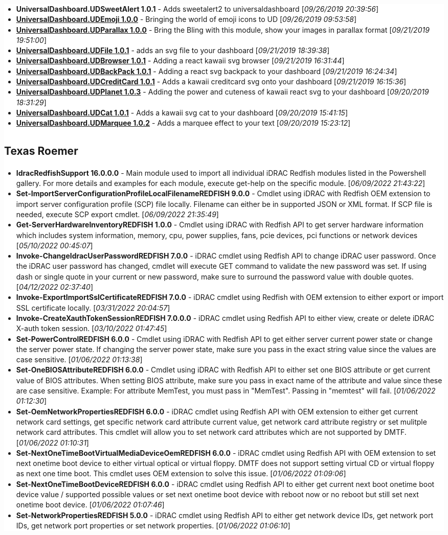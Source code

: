 + **UniversalDashboard.UDSweetAlert 1.0.1**  - Adds sweetalert2 to universaldashboard [*09/26/2019 20:39:56*]
+ **[UniversalDashboard.UDEmoji 1.0.0](https://github.com/psDevUK/UDEmoji)**  - Bringing the world of emoji icons to UD [*09/26/2019 09:53:58*]
+ **[UniversalDashboard.UDParallax 1.0.0](https://github.com/psDevUK/UDParallax)**  - Bring the Bling with this module, show your images in parallax format [*09/21/2019 19:51:00*]
+ **[UniversalDashboard.UDFile 1.0.1](https://github.com/psDevUK/UDFile)**  - adds an svg file to your dashboard [*09/21/2019 18:39:38*]
+ **[UniversalDashboard.UDBrowser 1.0.1](https://github.com/psDevUK/UDBrowser)**  - Adding a react kawaii svg browser [*09/21/2019 16:31:44*]
+ **[UniversalDashboard.UDBackPack 1.0.1](https://github.com/psDevUK/UDBackPack)**  - Adding a react svg backpack to your dashboard [*09/21/2019 16:24:34*]
+ **[UniversalDashboard.UDCreditCard 1.0.1](https://github.com/psDevUK/UDCreditCard)**  - Adds a kawaii creditcard svg onto your dashboard [*09/21/2019 16:15:36*]
+ **[UniversalDashboard.UDPlanet 1.0.3](https://github.com/psDevUK/UDPlanet)**  - Adding the power and cuteness of kawaii react svg to your dashboard [*09/20/2019 18:31:29*]
+ **[UniversalDashboard.UDCat 1.0.1](https://github.com/psDevUK/UDcat)**  - Adds a kawaii svg cat to your dashboard [*09/20/2019 15:41:15*]
+ **[UniversalDashboard.UDMarquee 1.0.2](https://github.com/psDevUK/UDMarquee)**  - Adds a marquee effect to your text [*09/20/2019 15:23:12*]

## Texas Roemer

+ **IdracRedfishSupport 16.0.0.0**  - Main module used to import all individual iDRAC Redfish modules listed in the Powershell gallery. For more details and examples for each module, execute get-help on the specific module. [*06/09/2022 21:43:22*]
+ **Set-ImportServerConfigurationProfileLocalFilenameREDFISH 9.0.0**  - Cmdlet using iDRAC with Redfish OEM extension to import server configuration profile (SCP) file locally. Filename can either be in supported JSON or XML format. If SCP file is needed, execute SCP export cmdlet. [*06/09/2022 21:35:49*]
+ **Get-ServerHardwareInventoryREDFISH 1.0.0**  - Cmdlet using iDRAC with Redfish API to get server hardware information which includes system information, memory, cpu, power supplies, fans, pcie devices, pci functions or network devices [*05/10/2022 00:45:07*]
+ **Invoke-ChangeIdracUserPasswordREDFISH 7.0.0**  - iDRAC cmdlet using Redfish API to change iDRAC user password. Once the iDRAC user password has changed, cmdlet will execute GET command to validate the new password was set. If using dash or single quote in your current or new password, make sure to surround the password value with double quotes. [*04/12/2022 02:37:40*]
+ **Invoke-ExportImportSslCertificateREDFISH 7.0.0**  - iDRAC cmdlet using Redfish with OEM extension to either export or import SSL certificate locally. [*03/31/2022 20:04:57*]
+ **Invoke-CreateXauthTokenSessionREDFISH 7.0.0.0**  - iDRAC cmdlet using Redfish API to either view, create or delete iDRAC X-auth token session. [*03/10/2022 01:47:45*]
+ **Set-PowerControlREDFISH 6.0.0**  - Cmdlet using iDRAC with Redfish API to get either server current power state or change the server power state. If changing the server power state, make sure you pass in the exact string value since the values are case sensitive. [*01/06/2022 01:13:38*]
+ **Set-OneBIOSAttributeREDFISH 6.0.0**  - Cmdlet using iDRAC with Redfish API to either set one BIOS attribute or get current value of BIOS attributes. When setting BIOS attribute, make sure you pass in exact name of the attribute and value since these are case sensitive. Example: For attribute MemTest, you must pass in "MemTest". Passing in "memtest" will fail. [*01/06/2022 01:12:30*]
+ **Set-OemNetworkPropertiesREDFISH 6.0.0**  - iDRAC cmdlet using Redfish API with OEM extension to either get current network card settings, get specific network card attribute current value, get network card attribute registry or set mulitple network card attributes. This cmdlet will allow you to set network card attributes which are not supported by DMTF. [*01/06/2022 01:10:31*]
+ **Set-NextOneTimeBootVirtualMediaDeviceOemREDFISH 6.0.0**  - iDRAC cmdlet using Redfish API with OEM extension to set next onetime boot device to either virtual optical or virtual floppy. DMTF does not support setting virtual CD or virtual floppy as next one time boot. This cmdlet uses OEM extension to solve this issue. [*01/06/2022 01:09:06*]
+ **Set-NextOneTimeBootDeviceREDFISH 6.0.0**  - iDRAC cmdlet using Redfish API to either get current next boot onetime boot device value / supported possible values or set next onetime boot device with reboot now or no reboot but still set next onetime boot device. [*01/06/2022 01:07:46*]
+ **Set-NetworkPropertiesREDFISH 5.0.0**  - iDRAC cmdlet using Redfish API to either get network device IDs, get network port IDs, get network port properties or set network properties. [*01/06/2022 01:06:10*]